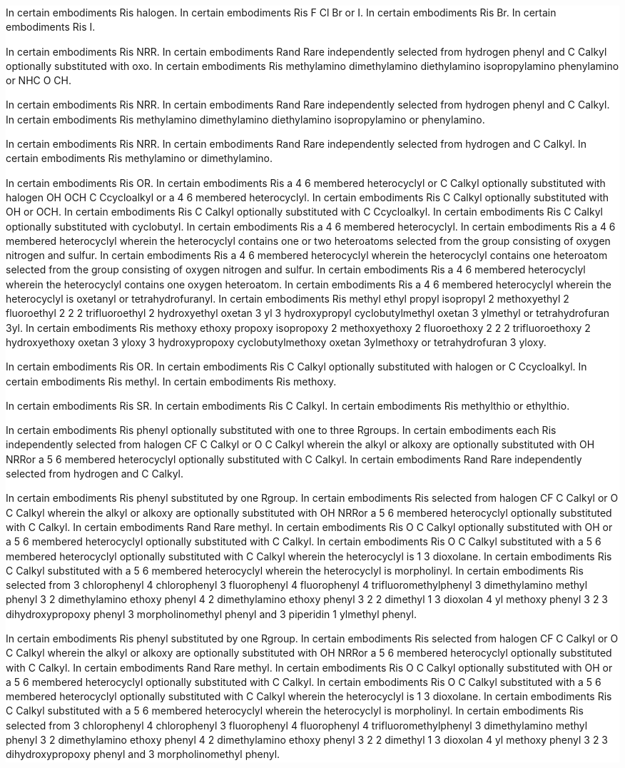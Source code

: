 In certain embodiments Ris halogen. In certain embodiments Ris F Cl Br or I. In certain embodiments Ris Br. In certain embodiments Ris I.

In certain embodiments Ris NRR. In certain embodiments Rand Rare independently selected from hydrogen phenyl and C Calkyl optionally substituted with oxo. In certain embodiments Ris methylamino dimethylamino diethylamino isopropylamino phenylamino or NHC O CH.

In certain embodiments Ris NRR. In certain embodiments Rand Rare independently selected from hydrogen phenyl and C Calkyl. In certain embodiments Ris methylamino dimethylamino diethylamino isopropylamino or phenylamino.

In certain embodiments Ris NRR. In certain embodiments Rand Rare independently selected from hydrogen and C Calkyl. In certain embodiments Ris methylamino or dimethylamino.

In certain embodiments Ris OR. In certain embodiments Ris a 4 6 membered heterocyclyl or C Calkyl optionally substituted with halogen OH OCH C Ccycloalkyl or a 4 6 membered heterocyclyl. In certain embodiments Ris C Calkyl optionally substituted with OH or OCH. In certain embodiments Ris C Calkyl optionally substituted with C Ccycloalkyl. In certain embodiments Ris C Calkyl optionally substituted with cyclobutyl. In certain embodiments Ris a 4 6 membered heterocyclyl. In certain embodiments Ris a 4 6 membered heterocyclyl wherein the heterocyclyl contains one or two heteroatoms selected from the group consisting of oxygen nitrogen and sulfur. In certain embodiments Ris a 4 6 membered heterocyclyl wherein the heterocyclyl contains one heteroatom selected from the group consisting of oxygen nitrogen and sulfur. In certain embodiments Ris a 4 6 membered heterocyclyl wherein the heterocyclyl contains one oxygen heteroatom. In certain embodiments Ris a 4 6 membered heterocyclyl wherein the heterocyclyl is oxetanyl or tetrahydrofuranyl. In certain embodiments Ris methyl ethyl propyl isopropyl 2 methoxyethyl 2 fluoroethyl 2 2 2 trifluoroethyl 2 hydroxyethyl oxetan 3 yl 3 hydroxypropyl cyclobutylmethyl oxetan 3 ylmethyl or tetrahydrofuran 3yl. In certain embodiments Ris methoxy ethoxy propoxy isopropoxy 2 methoxyethoxy 2 fluoroethoxy 2 2 2 trifluoroethoxy 2 hydroxyethoxy oxetan 3 yloxy 3 hydroxypropoxy cyclobutylmethoxy oxetan 3ylmethoxy or tetrahydrofuran 3 yloxy.

In certain embodiments Ris OR. In certain embodiments Ris C Calkyl optionally substituted with halogen or C Ccycloalkyl. In certain embodiments Ris methyl. In certain embodiments Ris methoxy.

In certain embodiments Ris SR. In certain embodiments Ris C Calkyl. In certain embodiments Ris methylthio or ethylthio.

In certain embodiments Ris phenyl optionally substituted with one to three Rgroups. In certain embodiments each Ris independently selected from halogen CF C Calkyl or O C Calkyl wherein the alkyl or alkoxy are optionally substituted with OH NRRor a 5 6 membered heterocyclyl optionally substituted with C Calkyl. In certain embodiments Rand Rare independently selected from hydrogen and C Calkyl.

In certain embodiments Ris phenyl substituted by one Rgroup. In certain embodiments Ris selected from halogen CF C Calkyl or O C Calkyl wherein the alkyl or alkoxy are optionally substituted with OH NRRor a 5 6 membered heterocyclyl optionally substituted with C Calkyl. In certain embodiments Rand Rare methyl. In certain embodiments Ris O C Calkyl optionally substituted with OH or a 5 6 membered heterocyclyl optionally substituted with C Calkyl. In certain embodiments Ris O C Calkyl substituted with a 5 6 membered heterocyclyl optionally substituted with C Calkyl wherein the heterocyclyl is 1 3 dioxolane. In certain embodiments Ris C Calkyl substituted with a 5 6 membered heterocyclyl wherein the heterocyclyl is morpholinyl. In certain embodiments Ris selected from 3 chlorophenyl 4 chlorophenyl 3 fluorophenyl 4 fluorophenyl 4 trifluoromethylphenyl 3 dimethylamino methyl phenyl 3 2 dimethylamino ethoxy phenyl 4 2 dimethylamino ethoxy phenyl 3 2 2 dimethyl 1 3 dioxolan 4 yl methoxy phenyl 3 2 3 dihydroxypropoxy phenyl 3 morpholinomethyl phenyl and 3 piperidin 1 ylmethyl phenyl.

In certain embodiments Ris phenyl substituted by one Rgroup. In certain embodiments Ris selected from halogen CF C Calkyl or O C Calkyl wherein the alkyl or alkoxy are optionally substituted with OH NRRor a 5 6 membered heterocyclyl optionally substituted with C Calkyl. In certain embodiments Rand Rare methyl. In certain embodiments Ris O C Calkyl optionally substituted with OH or a 5 6 membered heterocyclyl optionally substituted with C Calkyl. In certain embodiments Ris O C Calkyl substituted with a 5 6 membered heterocyclyl optionally substituted with C Calkyl wherein the heterocyclyl is 1 3 dioxolane. In certain embodiments Ris C Calkyl substituted with a 5 6 membered heterocyclyl wherein the heterocyclyl is morpholinyl. In certain embodiments Ris selected from 3 chlorophenyl 4 chlorophenyl 3 fluorophenyl 4 fluorophenyl 4 trifluoromethylphenyl 3 dimethylamino methyl phenyl 3 2 dimethylamino ethoxy phenyl 4 2 dimethylamino ethoxy phenyl 3 2 2 dimethyl 1 3 dioxolan 4 yl methoxy phenyl 3 2 3 dihydroxypropoxy phenyl and 3 morpholinomethyl phenyl.
